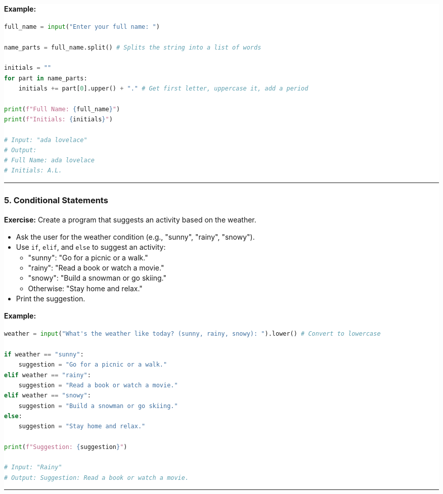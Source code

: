 **Example:**
````python
full_name = input("Enter your full name: ")

name_parts = full_name.split() # Splits the string into a list of words

initials = ""
for part in name_parts:
    initials += part[0].upper() + "." # Get first letter, uppercase it, add a period

print(f"Full Name: {full_name}")
print(f"Initials: {initials}")

# Input: "ada lovelace"
# Output:
# Full Name: ada lovelace
# Initials: A.L.
````

---

### 5. **Conditional Statements**
**Exercise:**
Create a program that suggests an activity based on the weather.
- Ask the user for the weather condition (e.g., "sunny", "rainy", "snowy").
- Use `if`, `elif`, and `else` to suggest an activity:
    - "sunny": "Go for a picnic or a walk."
    - "rainy": "Read a book or watch a movie."
    - "snowy": "Build a snowman or go skiing."
    - Otherwise: "Stay home and relax."
- Print the suggestion.

**Example:**
````python
weather = input("What's the weather like today? (sunny, rainy, snowy): ").lower() # Convert to lowercase

if weather == "sunny":
    suggestion = "Go for a picnic or a walk."
elif weather == "rainy":
    suggestion = "Read a book or watch a movie."
elif weather == "snowy":
    suggestion = "Build a snowman or go skiing."
else:
    suggestion = "Stay home and relax."

print(f"Suggestion: {suggestion}")

# Input: "Rainy"
# Output: Suggestion: Read a book or watch a movie.
````

---
